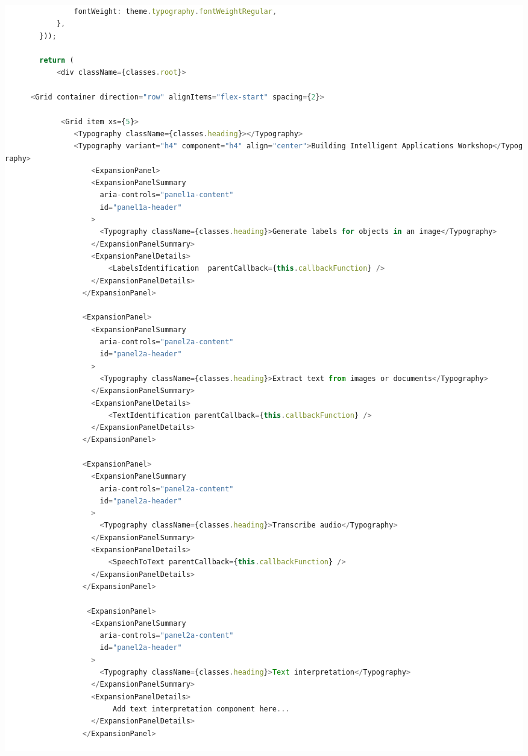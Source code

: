 ```javascript
                fontWeight: theme.typography.fontWeightRegular,
            },
        }));

        return (
            <div className={classes.root}>
    
      <Grid container direction="row" alignItems="flex-start" spacing={2}>
           
             <Grid item xs={5}>
                <Typography className={classes.heading}></Typography>
                <Typography variant="h4" component="h4" align="center">Building Intelligent Applications Workshop</Typography>
                    <ExpansionPanel>
                    <ExpansionPanelSummary
                      aria-controls="panel1a-content"
                      id="panel1a-header"
                    >
                      <Typography className={classes.heading}>Generate labels for objects in an image</Typography>
                    </ExpansionPanelSummary>
                    <ExpansionPanelDetails>
                        <LabelsIdentification  parentCallback={this.callbackFunction} />
                    </ExpansionPanelDetails>
                  </ExpansionPanel>
                  
                  <ExpansionPanel>
                    <ExpansionPanelSummary
                      aria-controls="panel2a-content"
                      id="panel2a-header"
                    >
                      <Typography className={classes.heading}>Extract text from images or documents</Typography>
                    </ExpansionPanelSummary>
                    <ExpansionPanelDetails>
                        <TextIdentification parentCallback={this.callbackFunction} /> 
                    </ExpansionPanelDetails>
                  </ExpansionPanel>
                  
                  <ExpansionPanel>
                    <ExpansionPanelSummary
                      aria-controls="panel2a-content"
                      id="panel2a-header"
                    >
                      <Typography className={classes.heading}>Transcribe audio</Typography>
                    </ExpansionPanelSummary>
                    <ExpansionPanelDetails>
                        <SpeechToText parentCallback={this.callbackFunction} />
                    </ExpansionPanelDetails>
                  </ExpansionPanel>
                  
                   <ExpansionPanel>
                    <ExpansionPanelSummary
                      aria-controls="panel2a-content"
                      id="panel2a-header"
                    >
                      <Typography className={classes.heading}>Text interpretation</Typography>
                    </ExpansionPanelSummary>
                    <ExpansionPanelDetails>
                         Add text interpretation component here...
                    </ExpansionPanelDetails>
                  </ExpansionPanel>
                  
```